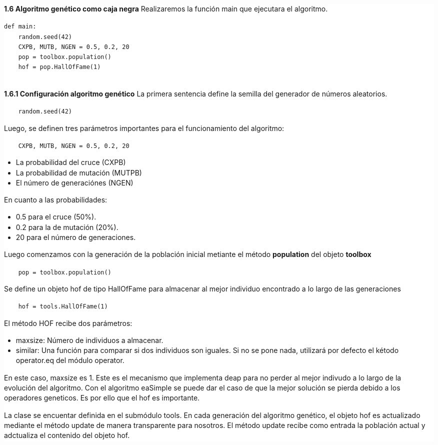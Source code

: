 **1.6 Algoritmo genético como caja negra**
Realizaremos la función main que ejecutara el algoritmo. 

```
def main:
    random.seed(42)
    CXPB, MUTB, NGEN = 0.5, 0.2, 20
    pop = toolbox.population()
    hof = pop.HallOfFame(1)
    
```

__1.6.1 Configuración algoritmo genético__
La primera sentencia define la semilla del generador de números aleatorios. 

```
    random.seed(42)
```

Luego, se definen tres parámetros importantes para el funcionamiento del algoritmo: 
```
    CXPB, MUTB, NGEN = 0.5, 0.2, 20
```


- La probabilidad del cruce (CXPB)
- La probabilidad de mutación (MUTPB)
- El número de generaciónes (NGEN)

En cuanto a las probabilidades: 
- 0.5 para el cruce (50%).
- 0.2 para la de mutación (20%). 
- 20 para el número de generaciones.

Luego comenzamos con la generación de la población inicial metiante el método __population__ del objeto __toolbox__

```
    pop = toolbox.population()
```

Se define un objeto hof de tipo HallOfFame para almacenar al mejor individuo encontrado a lo largo de las generaciones 

```
    hof = tools.HallOfFame(1)
```
El método HOF recibe dos parámetros: 
- maxsize: Número de individuos a almacenar. 
- similar: Una función para comparar si dos individuos son iguales. Si no se pone nada, utilizará por defecto el kétodo operator.eq del módulo operator. 

En este caso, maxsize es 1. Este es el mecanismo que implementa deap para no perder al mejor indivudo a lo largo de la evolución del algoritmo. 
Con el algoritmo eaSimple se puede dar el caso de que la mejor solución se pierda debido a los operadores geneticos. Es por ello que el hof es importante. 

La clase se encuentar definida en el submódulo tools. En cada generación del algoritmo genético, el objeto hof es actualizado mediante el método update de manera transparente para nosotros. El método update recibe como entrada la población actual y adctualiza el contenido del objeto hof. 
